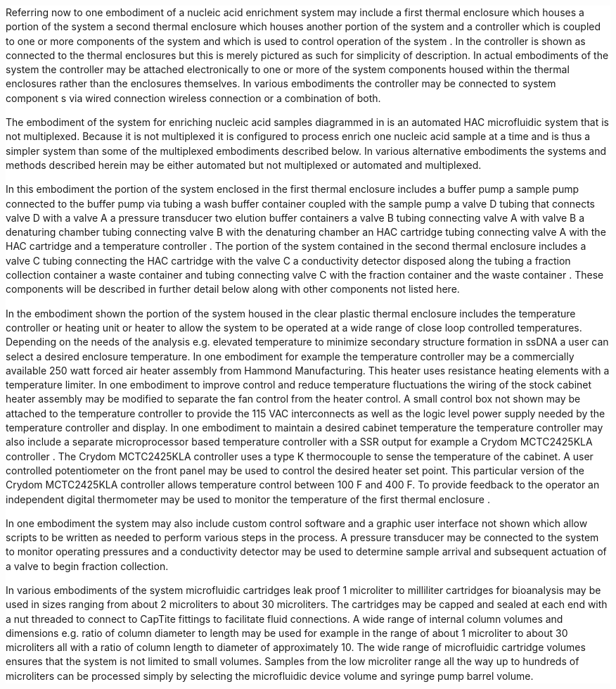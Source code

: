 Referring now to one embodiment of a nucleic acid enrichment system may include a first thermal enclosure which houses a portion of the system a second thermal enclosure which houses another portion of the system and a controller which is coupled to one or more components of the system and which is used to control operation of the system . In the controller is shown as connected to the thermal enclosures but this is merely pictured as such for simplicity of description. In actual embodiments of the system the controller may be attached electronically to one or more of the system components housed within the thermal enclosures rather than the enclosures themselves. In various embodiments the controller may be connected to system component s via wired connection wireless connection or a combination of both.

The embodiment of the system for enriching nucleic acid samples diagrammed in is an automated HAC microfluidic system that is not multiplexed. Because it is not multiplexed it is configured to process enrich one nucleic acid sample at a time and is thus a simpler system than some of the multiplexed embodiments described below. In various alternative embodiments the systems and methods described herein may be either automated but not multiplexed or automated and multiplexed.

In this embodiment the portion of the system enclosed in the first thermal enclosure includes a buffer pump a sample pump connected to the buffer pump via tubing a wash buffer container coupled with the sample pump a valve D tubing that connects valve D with a valve A a pressure transducer two elution buffer containers a valve B tubing connecting valve A with valve B a denaturing chamber tubing connecting valve B with the denaturing chamber an HAC cartridge tubing connecting valve A with the HAC cartridge and a temperature controller . The portion of the system contained in the second thermal enclosure includes a valve C tubing connecting the HAC cartridge with the valve C a conductivity detector disposed along the tubing a fraction collection container a waste container and tubing connecting valve C with the fraction container and the waste container . These components will be described in further detail below along with other components not listed here.

In the embodiment shown the portion of the system housed in the clear plastic thermal enclosure includes the temperature controller or heating unit or heater to allow the system to be operated at a wide range of close loop controlled temperatures. Depending on the needs of the analysis e.g. elevated temperature to minimize secondary structure formation in ssDNA a user can select a desired enclosure temperature. In one embodiment for example the temperature controller may be a commercially available 250 watt forced air heater assembly from Hammond Manufacturing. This heater uses resistance heating elements with a temperature limiter. In one embodiment to improve control and reduce temperature fluctuations the wiring of the stock cabinet heater assembly may be modified to separate the fan control from the heater control. A small control box not shown may be attached to the temperature controller to provide the 115 VAC interconnects as well as the logic level power supply needed by the temperature controller and display. In one embodiment to maintain a desired cabinet temperature the temperature controller may also include a separate microprocessor based temperature controller with a SSR output for example a Crydom MCTC2425KLA controller . The Crydom MCTC2425KLA controller uses a type K thermocouple to sense the temperature of the cabinet. A user controlled potentiometer on the front panel may be used to control the desired heater set point. This particular version of the Crydom MCTC2425KLA controller allows temperature control between 100 F and 400 F. To provide feedback to the operator an independent digital thermometer may be used to monitor the temperature of the first thermal enclosure .

In one embodiment the system may also include custom control software and a graphic user interface not shown which allow scripts to be written as needed to perform various steps in the process. A pressure transducer may be connected to the system to monitor operating pressures and a conductivity detector may be used to determine sample arrival and subsequent actuation of a valve to begin fraction collection.

In various embodiments of the system microfluidic cartridges leak proof 1 microliter to milliliter cartridges for bioanalysis may be used in sizes ranging from about 2 microliters to about 30 microliters. The cartridges may be capped and sealed at each end with a nut threaded to connect to CapTite fittings to facilitate fluid connections. A wide range of internal column volumes and dimensions e.g. ratio of column diameter to length may be used for example in the range of about 1 microliter to about 30 microliters all with a ratio of column length to diameter of approximately 10. The wide range of microfluidic cartridge volumes ensures that the system is not limited to small volumes. Samples from the low microliter range all the way up to hundreds of microliters can be processed simply by selecting the microfluidic device volume and syringe pump barrel volume.
